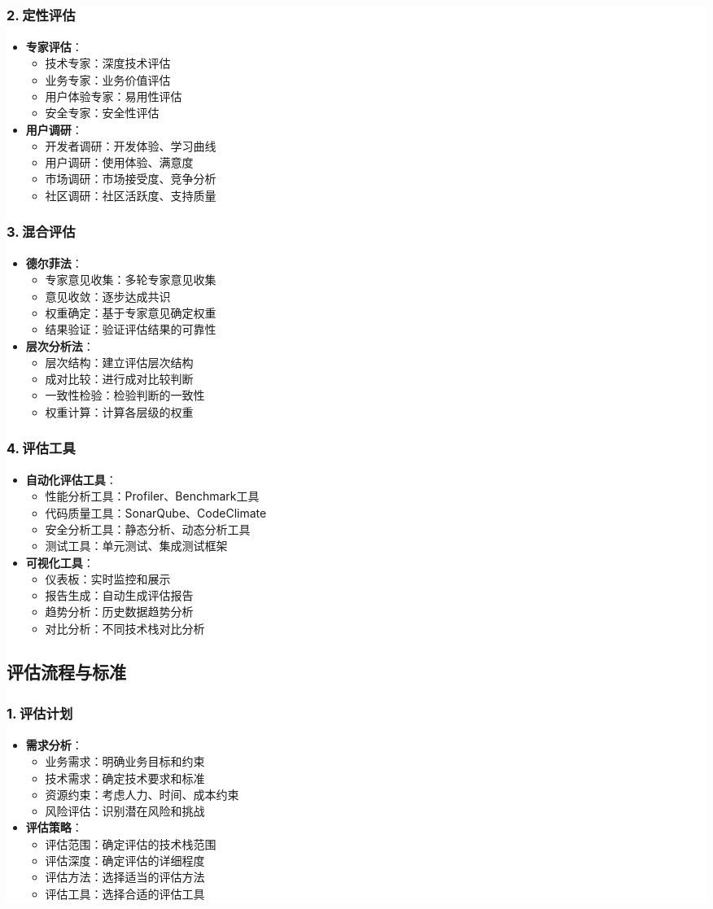### 2. 定性评估

- **专家评估**：
  - 技术专家：深度技术评估
  - 业务专家：业务价值评估
  - 用户体验专家：易用性评估
  - 安全专家：安全性评估
- **用户调研**：
  - 开发者调研：开发体验、学习曲线
  - 用户调研：使用体验、满意度
  - 市场调研：市场接受度、竞争分析
  - 社区调研：社区活跃度、支持质量

### 3. 混合评估

- **德尔菲法**：
  - 专家意见收集：多轮专家意见收集
  - 意见收敛：逐步达成共识
  - 权重确定：基于专家意见确定权重
  - 结果验证：验证评估结果的可靠性
- **层次分析法**：
  - 层次结构：建立评估层次结构
  - 成对比较：进行成对比较判断
  - 一致性检验：检验判断的一致性
  - 权重计算：计算各层级的权重

### 4. 评估工具

- **自动化评估工具**：
  - 性能分析工具：Profiler、Benchmark工具
  - 代码质量工具：SonarQube、CodeClimate
  - 安全分析工具：静态分析、动态分析工具
  - 测试工具：单元测试、集成测试框架
- **可视化工具**：
  - 仪表板：实时监控和展示
  - 报告生成：自动生成评估报告
  - 趋势分析：历史数据趋势分析
  - 对比分析：不同技术栈对比分析

## 评估流程与标准

### 1. 评估计划

- **需求分析**：
  - 业务需求：明确业务目标和约束
  - 技术需求：确定技术要求和标准
  - 资源约束：考虑人力、时间、成本约束
  - 风险评估：识别潜在风险和挑战
- **评估策略**：
  - 评估范围：确定评估的技术栈范围
  - 评估深度：确定评估的详细程度
  - 评估方法：选择适当的评估方法
  - 评估工具：选择合适的评估工具
